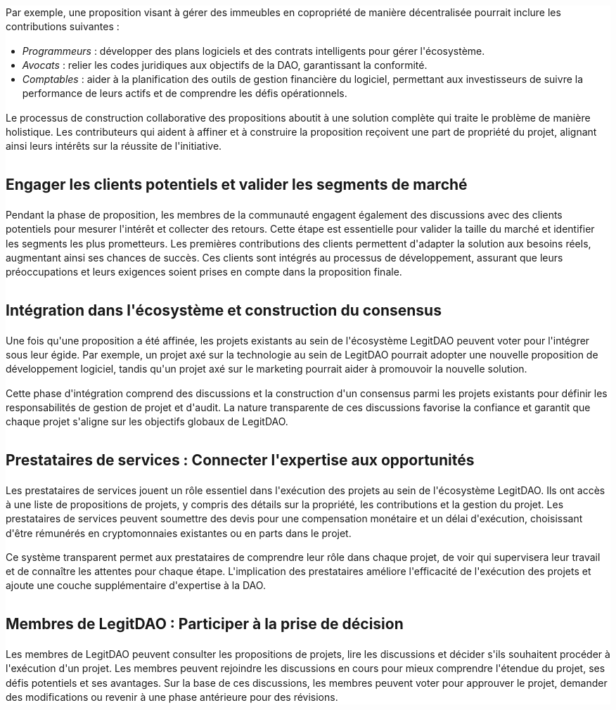 Par exemple, une proposition visant à gérer des immeubles en copropriété de manière décentralisée pourrait inclure les contributions suivantes :

- *Programmeurs* : développer des plans logiciels et des contrats intelligents pour gérer l'écosystème.
- *Avocats* : relier les codes juridiques aux objectifs de la DAO, garantissant la conformité.
- *Comptables* : aider à la planification des outils de gestion financière du logiciel, permettant aux investisseurs de suivre la performance de leurs actifs et de comprendre les défis opérationnels.

Le processus de construction collaborative des propositions aboutit à une solution complète qui traite le problème de manière holistique. Les contributeurs qui aident à affiner et à construire la proposition reçoivent une part de propriété du projet, alignant ainsi leurs intérêts sur la réussite de l'initiative.

## Engager les clients potentiels et valider les segments de marché
Pendant la phase de proposition, les membres de la communauté engagent également des discussions avec des clients potentiels pour mesurer l'intérêt et collecter des retours. Cette étape est essentielle pour valider la taille du marché et identifier les segments les plus prometteurs. Les premières contributions des clients permettent d'adapter la solution aux besoins réels, augmentant ainsi ses chances de succès. Ces clients sont intégrés au processus de développement, assurant que leurs préoccupations et leurs exigences soient prises en compte dans la proposition finale.

## Intégration dans l'écosystème et construction du consensus
Une fois qu'une proposition a été affinée, les projets existants au sein de l'écosystème LegitDAO peuvent voter pour l'intégrer sous leur égide. Par exemple, un projet axé sur la technologie au sein de LegitDAO pourrait adopter une nouvelle proposition de développement logiciel, tandis qu'un projet axé sur le marketing pourrait aider à promouvoir la nouvelle solution.

Cette phase d'intégration comprend des discussions et la construction d'un consensus parmi les projets existants pour définir les responsabilités de gestion de projet et d'audit. La nature transparente de ces discussions favorise la confiance et garantit que chaque projet s'aligne sur les objectifs globaux de LegitDAO.

## Prestataires de services : Connecter l'expertise aux opportunités
Les prestataires de services jouent un rôle essentiel dans l'exécution des projets au sein de l'écosystème LegitDAO. Ils ont accès à une liste de propositions de projets, y compris des détails sur la propriété, les contributions et la gestion du projet. Les prestataires de services peuvent soumettre des devis pour une compensation monétaire et un délai d'exécution, choisissant d'être rémunérés en cryptomonnaies existantes ou en parts dans le projet.

Ce système transparent permet aux prestataires de comprendre leur rôle dans chaque projet, de voir qui supervisera leur travail et de connaître les attentes pour chaque étape. L'implication des prestataires améliore l'efficacité de l'exécution des projets et ajoute une couche supplémentaire d'expertise à la DAO.

## Membres de LegitDAO : Participer à la prise de décision
Les membres de LegitDAO peuvent consulter les propositions de projets, lire les discussions et décider s'ils souhaitent procéder à l'exécution d'un projet. Les membres peuvent rejoindre les discussions en cours pour mieux comprendre l'étendue du projet, ses défis potentiels et ses avantages. Sur la base de ces discussions, les membres peuvent voter pour approuver le projet, demander des modifications ou revenir à une phase antérieure pour des révisions.
